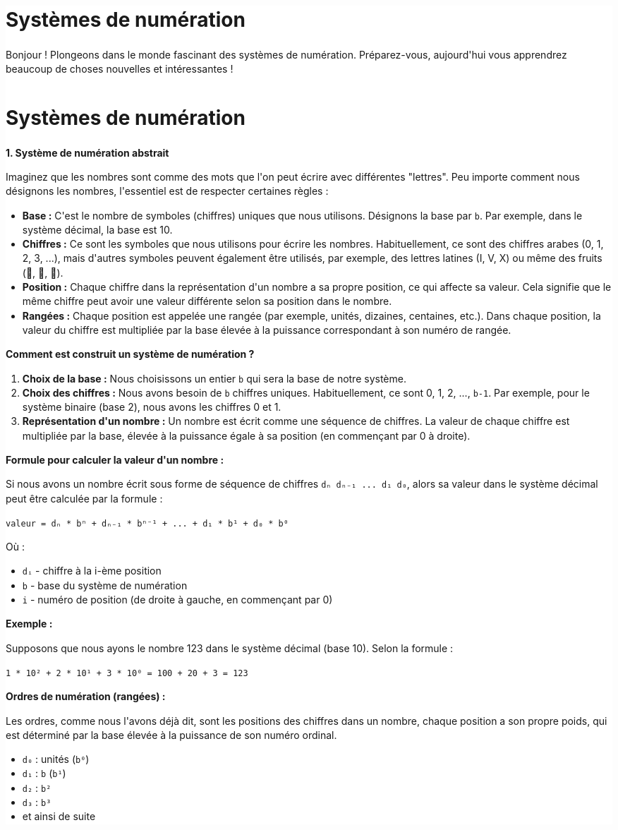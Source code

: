 # Systèmes de numération

Bonjour ! Plongeons dans le monde fascinant des systèmes de numération. Préparez-vous, aujourd'hui vous apprendrez beaucoup de choses nouvelles et intéressantes !

# Systèmes de numération

**1. Système de numération abstrait**

Imaginez que les nombres sont comme des mots que l'on peut écrire avec différentes "lettres". Peu importe comment nous désignons les nombres, l'essentiel est de respecter certaines règles :

*   **Base :** C'est le nombre de symboles (chiffres) uniques que nous utilisons. Désignons la base par `b`. Par exemple, dans le système décimal, la base est 10.
*   **Chiffres :** Ce sont les symboles que nous utilisons pour écrire les nombres. Habituellement, ce sont des chiffres arabes (0, 1, 2, 3, ...), mais d'autres symboles peuvent également être utilisés, par exemple, des lettres latines (I, V, X) ou même des fruits (🍎, 🍐, 🍉).
*   **Position :** Chaque chiffre dans la représentation d'un nombre a sa propre position, ce qui affecte sa valeur. Cela signifie que le même chiffre peut avoir une valeur différente selon sa position dans le nombre.
*   **Rangées :** Chaque position est appelée une rangée (par exemple, unités, dizaines, centaines, etc.). Dans chaque position, la valeur du chiffre est multipliée par la base élevée à la puissance correspondant à son numéro de rangée.

**Comment est construit un système de numération ?**

1.  **Choix de la base :** Nous choisissons un entier `b` qui sera la base de notre système.
2.  **Choix des chiffres :** Nous avons besoin de `b` chiffres uniques. Habituellement, ce sont 0, 1, 2, ..., `b-1`. Par exemple, pour le système binaire (base 2), nous avons les chiffres 0 et 1.
3.  **Représentation d'un nombre :** Un nombre est écrit comme une séquence de chiffres. La valeur de chaque chiffre est multipliée par la base, élevée à la puissance égale à sa position (en commençant par 0 à droite).

**Formule pour calculer la valeur d'un nombre :**

Si nous avons un nombre écrit sous forme de séquence de chiffres `dₙ dₙ₋₁ ... d₁ d₀`, alors sa valeur dans le système décimal peut être calculée par la formule :

`valeur = dₙ * bⁿ + dₙ₋₁ * bⁿ⁻¹ + ... + d₁ * b¹ + d₀ * b⁰`

Où :

*   `dᵢ` - chiffre à la i-ème position
*   `b` - base du système de numération
*   `i` - numéro de position (de droite à gauche, en commençant par 0)

**Exemple :**

Supposons que nous ayons le nombre 123 dans le système décimal (base 10). Selon la formule :

`1 * 10² + 2 * 10¹ + 3 * 10⁰ = 100 + 20 + 3 = 123`

**Ordres de numération (rangées) :**

Les ordres, comme nous l'avons déjà dit, sont les positions des chiffres dans un nombre, chaque position a son propre poids, qui est déterminé par la base élevée à la puissance de son numéro ordinal.
*   `d₀` : unités (`b⁰`)
*   `d₁` : `b` (`b¹`)
*   `d₂` : `b²`
*   `d₃` : `b³`
*   et ainsi de suite
